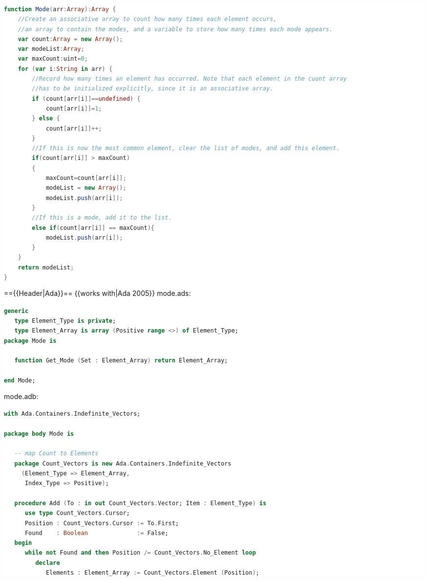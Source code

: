 ```ActionScript
function Mode(arr:Array):Array {
	//Create an associative array to count how many times each element occurs,
	//an array to contain the modes, and a variable to store how many times each mode appears.
	var count:Array = new Array();
	var modeList:Array;
	var maxCount:uint=0;
	for (var i:String in arr) {
		//Record how many times an element has occurred. Note that each element in the cuont array
		//has to be initialized explicitly, since it is an associative array.
		if (count[arr[i]]==undefined) {
			count[arr[i]]=1;
		} else {
			count[arr[i]]++;
		}
		//If this is now the most common element, clear the list of modes, and add this element.
		if(count[arr[i]] > maxCount)
		{
			maxCount=count[arr[i]];
			modeList = new Array();
			modeList.push(arr[i]);
		}
		//If this is a mode, add it to the list.
		else if(count[arr[i]] == maxCount){
			modeList.push(arr[i]);
		}
	}
	return modeList;
}
```


=={{Header|Ada}}==
{{works with|Ada 2005}}
mode.ads:

```Ada
generic
   type Element_Type is private;
   type Element_Array is array (Positive range <>) of Element_Type;
package Mode is

   function Get_Mode (Set : Element_Array) return Element_Array;

end Mode;
```

mode.adb:

```Ada
with Ada.Containers.Indefinite_Vectors;

package body Mode is

   -- map Count to Elements
   package Count_Vectors is new Ada.Containers.Indefinite_Vectors
     (Element_Type => Element_Array,
      Index_Type => Positive);

   procedure Add (To : in out Count_Vectors.Vector; Item : Element_Type) is
      use type Count_Vectors.Cursor;
      Position : Count_Vectors.Cursor := To.First;
      Found    : Boolean              := False;
   begin
      while not Found and then Position /= Count_Vectors.No_Element loop
         declare
            Elements : Element_Array := Count_Vectors.Element (Position);
```